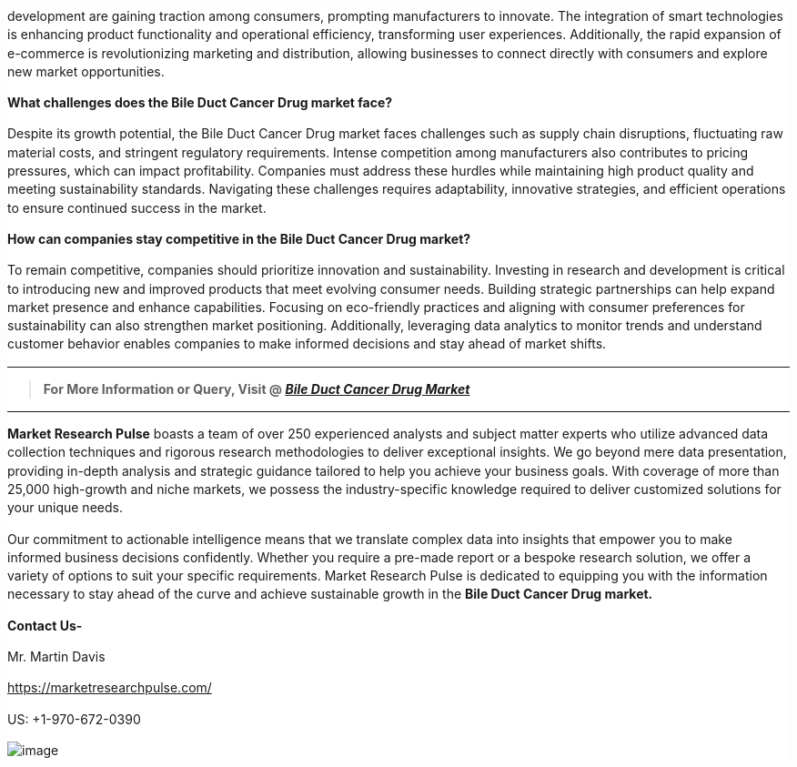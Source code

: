 development are gaining traction among consumers, prompting manufacturers to innovate. The integration of smart technologies is enhancing product functionality and operational efficiency, transforming user experiences. Additionally, the rapid expansion of e-commerce is revolutionizing marketing and distribution, allowing businesses to connect directly with consumers and explore new market opportunities.</p><p><strong>What challenges does the Bile Duct Cancer Drug market face?</strong></p><p>Despite its growth potential, the Bile Duct Cancer Drug market faces challenges such as supply chain disruptions, fluctuating raw material costs, and stringent regulatory requirements. Intense competition among manufacturers also contributes to pricing pressures, which can impact profitability. Companies must address these hurdles while maintaining high product quality and meeting sustainability standards. Navigating these challenges requires adaptability, innovative strategies, and efficient operations to ensure continued success in the market.</p><p><strong>How can companies stay competitive in the Bile Duct Cancer Drug market?</strong></p><p>To remain competitive, companies should prioritize innovation and sustainability. Investing in research and development is critical to introducing new and improved products that meet evolving consumer needs. Building strategic partnerships can help expand market presence and enhance capabilities. Focusing on eco-friendly practices and aligning with consumer preferences for sustainability can also strengthen market positioning. Additionally, leveraging data analytics to monitor trends and understand customer behavior enables companies to make informed decisions and stay ahead of market shifts.</p><hr /><blockquote><p><strong>For More Information or Query, Visit @&nbsp;<em><a href="https://marketresearchpulse.com/report/81643/bile-duct-cancer-drug-market?utm_source=Linkedin&utm_medium=022">Bile Duct Cancer Drug Market</a></em></strong></p></blockquote><hr /><p><strong>Market Research Pulse</strong> boasts a team of over 250 experienced analysts and subject matter experts who utilize advanced data collection techniques and rigorous research methodologies to deliver exceptional insights. We go beyond mere data presentation, providing in-depth analysis and strategic guidance tailored to help you achieve your business goals. With coverage of more than 25,000 high-growth and niche markets, we possess the industry-specific knowledge required to deliver customized solutions for your unique needs.</p><p>Our commitment to actionable intelligence means that we translate complex data into insights that empower you to make informed business decisions confidently. Whether you require a pre-made report or a bespoke research solution, we offer a variety of options to suit your specific requirements. Market Research Pulse is dedicated to equipping you with the information necessary to stay ahead of the curve and achieve sustainable growth in the <strong>Bile Duct Cancer Drug market.</strong></p><p><strong>Contact Us-</strong></p><p>Mr. Martin Davis</p><p>https://marketresearchpulse.com/</p><p>US: +1-970-672-0390</p>
![image](https://github.com/user-attachments/assets/bd06c61a-bc12-42c8-a756-3f8e82218aba)
